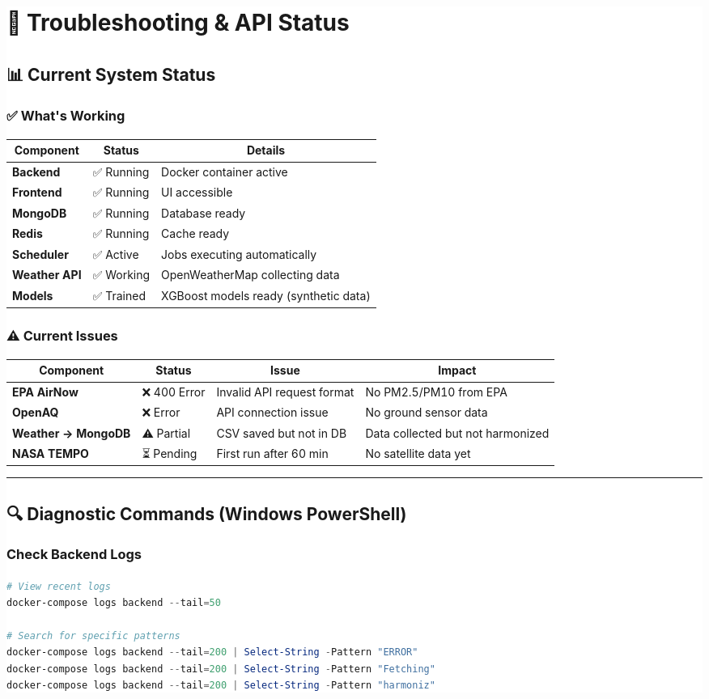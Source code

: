 # 🔧 Troubleshooting & API Status





## 📊 Current System Status

### ✅ What's Working

| Component | Status | Details |
|-----------|--------|---------|
| **Backend** | ✅ Running | Docker container active |
| **Frontend** | ✅ Running | UI accessible |
| **MongoDB** | ✅ Running | Database ready |
| **Redis** | ✅ Running | Cache ready |
| **Scheduler** | ✅ Active | Jobs executing automatically |
| **Weather API** | ✅ Working | OpenWeatherMap collecting data |
| **Models** | ✅ Trained | XGBoost models ready (synthetic data) |

### ⚠️ Current Issues

| Component | Status | Issue | Impact |
|-----------|--------|-------|--------|
| **EPA AirNow** | ❌ 400 Error | Invalid API request format | No PM2.5/PM10 from EPA |
| **OpenAQ** | ❌ Error | API connection issue | No ground sensor data |
| **Weather → MongoDB** | ⚠️ Partial | CSV saved but not in DB | Data collected but not harmonized |
| **NASA TEMPO** | ⏳ Pending | First run after 60 min | No satellite data yet |

---

## 🔍 Diagnostic Commands (Windows PowerShell)

### Check Backend Logs
```powershell
# View recent logs
docker-compose logs backend --tail=50

# Search for specific patterns
docker-compose logs backend --tail=200 | Select-String -Pattern "ERROR"
docker-compose logs backend --tail=200 | Select-String -Pattern "Fetching"
docker-compose logs backend --tail=200 | Select-String -Pattern "harmoniz"
```
